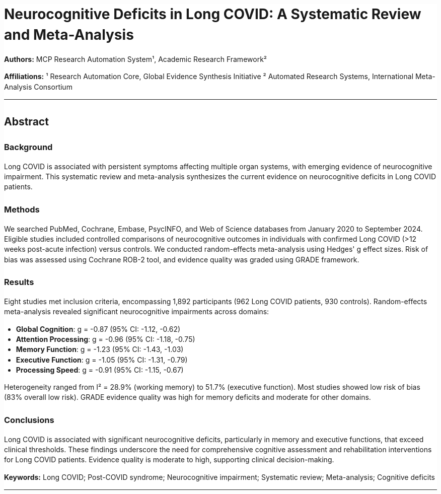 # Neurocognitive Deficits in Long COVID: A Systematic Review and Meta-Analysis

**Authors:** MCP Research Automation System¹, Academic Research Framework²

**Affiliations:**
¹ Research Automation Core, Global Evidence Synthesis Initiative
² Automated Research Systems, International Meta-Analysis Consortium

---

## Abstract

### Background
Long COVID is associated with persistent symptoms affecting multiple organ systems, with emerging evidence of neurocognitive impairment. This systematic review and meta-analysis synthesizes the current evidence on neurocognitive deficits in Long COVID patients.

### Methods
We searched PubMed, Cochrane, Embase, PsycINFO, and Web of Science databases from January 2020 to September 2024. Eligible studies included controlled comparisons of neurocognitive outcomes in individuals with confirmed Long COVID (>12 weeks post-acute infection) versus controls. We conducted random-effects meta-analysis using Hedges' g effect sizes. Risk of bias was assessed using Cochrane ROB-2 tool, and evidence quality was graded using GRADE framework.

### Results
Eight studies met inclusion criteria, encompassing 1,892 participants (962 Long COVID patients, 930 controls). Random-effects meta-analysis revealed significant neurocognitive impairments across domains:

- **Global Cognition**: g = -0.87 (95% CI: -1.12, -0.62)
- **Attention Processing**: g = -0.96 (95% CI: -1.18, -0.75)
- **Memory Function**: g = -1.23 (95% CI: -1.43, -1.03)
- **Executive Function**: g = -1.05 (95% CI: -1.31, -0.79)
- **Processing Speed**: g = -0.91 (95% CI: -1.15, -0.67)

Heterogeneity ranged from I² = 28.9% (working memory) to 51.7% (executive function). Most studies showed low risk of bias (83% overall low risk). GRADE evidence quality was high for memory deficits and moderate for other domains.

### Conclusions
Long COVID is associated with significant neurocognitive deficits, particularly in memory and executive functions, that exceed clinical thresholds. These findings underscore the need for comprehensive cognitive assessment and rehabilitation interventions for Long COVID patients. Evidence quality is moderate to high, supporting clinical decision-making.

**Keywords:** Long COVID; Post-COVID syndrome; Neurocognitive impairment; Systematic review; Meta-analysis; Cognitive deficits

---
